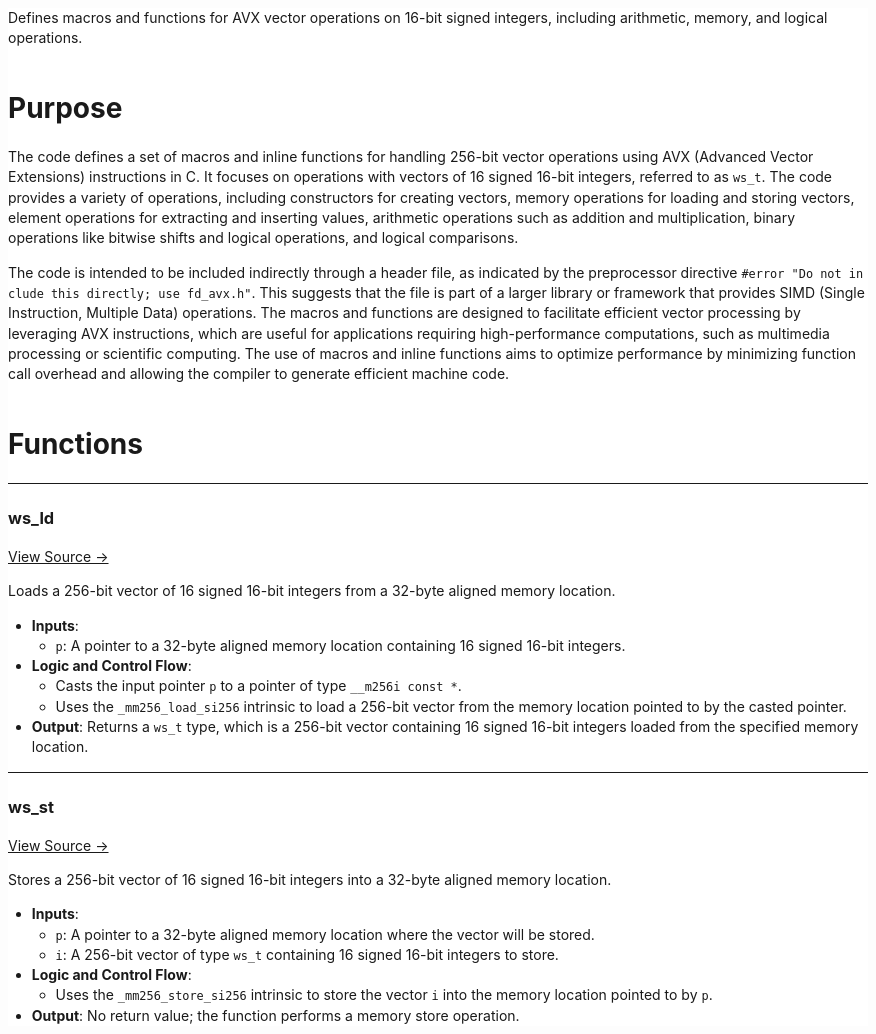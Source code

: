 




Defines macros and functions for AVX vector operations on 16-bit signed integers, including arithmetic, memory, and logical operations.

# Purpose
The code defines a set of macros and inline functions for handling 256-bit vector operations using AVX (Advanced Vector Extensions) instructions in C. It focuses on operations with vectors of 16 signed 16-bit integers, referred to as `ws_t`. The code provides a variety of operations, including constructors for creating vectors, memory operations for loading and storing vectors, element operations for extracting and inserting values, arithmetic operations such as addition and multiplication, binary operations like bitwise shifts and logical operations, and logical comparisons.

The code is intended to be included indirectly through a header file, as indicated by the preprocessor directive `#error "Do not include this directly; use fd_avx.h"`. This suggests that the file is part of a larger library or framework that provides SIMD (Single Instruction, Multiple Data) operations. The macros and functions are designed to facilitate efficient vector processing by leveraging AVX instructions, which are useful for applications requiring high-performance computations, such as multimedia processing or scientific computing. The use of macros and inline functions aims to optimize performance by minimizing function call overhead and allowing the compiler to generate efficient machine code.
# Functions

---
### ws\_ld
[View Source →](<../../../../../src/util/simd/fd_avx_ws.h#L44>)

Loads a 256-bit vector of 16 signed 16-bit integers from a 32-byte aligned memory location.
- **Inputs**:
    - `p`: A pointer to a 32-byte aligned memory location containing 16 signed 16-bit integers.
- **Logic and Control Flow**:
    - Casts the input pointer `p` to a pointer of type `__m256i const *`.
    - Uses the `_mm256_load_si256` intrinsic to load a 256-bit vector from the memory location pointed to by the casted pointer.
- **Output**: Returns a `ws_t` type, which is a 256-bit vector containing 16 signed 16-bit integers loaded from the specified memory location.


---
### ws\_st
[View Source →](<../../../../../src/util/simd/fd_avx_ws.h#L45>)

Stores a 256-bit vector of 16 signed 16-bit integers into a 32-byte aligned memory location.
- **Inputs**:
    - `p`: A pointer to a 32-byte aligned memory location where the vector will be stored.
    - `i`: A 256-bit vector of type `ws_t` containing 16 signed 16-bit integers to store.
- **Logic and Control Flow**:
    - Uses the `_mm256_store_si256` intrinsic to store the vector `i` into the memory location pointed to by `p`.
- **Output**: No return value; the function performs a memory store operation.
